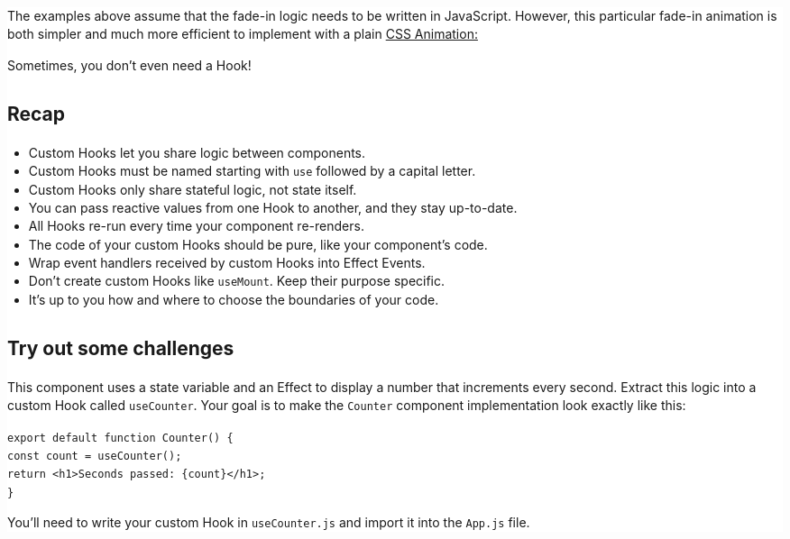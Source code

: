 The examples above assume that the fade-in logic needs to be written in JavaScript. However, this particular fade-in animation is both simpler and much more efficient to implement with a plain [CSS Animation:](https://developer.mozilla.org/en-US/docs/Web/CSS/CSS_Animations/Using_CSS_animations)

Sometimes, you don’t even need a Hook!

## Recap

- Custom Hooks let you share logic between components.
- Custom Hooks must be named starting with `use` followed by a capital letter.
- Custom Hooks only share stateful logic, not state itself.
- You can pass reactive values from one Hook to another, and they stay up-to-date.
- All Hooks re-run every time your component re-renders.
- The code of your custom Hooks should be pure, like your component’s code.
- Wrap event handlers received by custom Hooks into Effect Events.
- Don’t create custom Hooks like `useMount`. Keep their purpose specific.
- It’s up to you how and where to choose the boundaries of your code.

## Try out some challenges

This component uses a state variable and an Effect to display a number that increments every second. Extract this logic into a custom Hook called `useCounter`. Your goal is to make the `Counter` component implementation look exactly like this:

```text
export default function Counter() {
const count = useCounter();
return <h1>Seconds passed: {count}</h1>;
}
```

You’ll need to write your custom Hook in `useCounter.js` and import it into the `App.js` file.